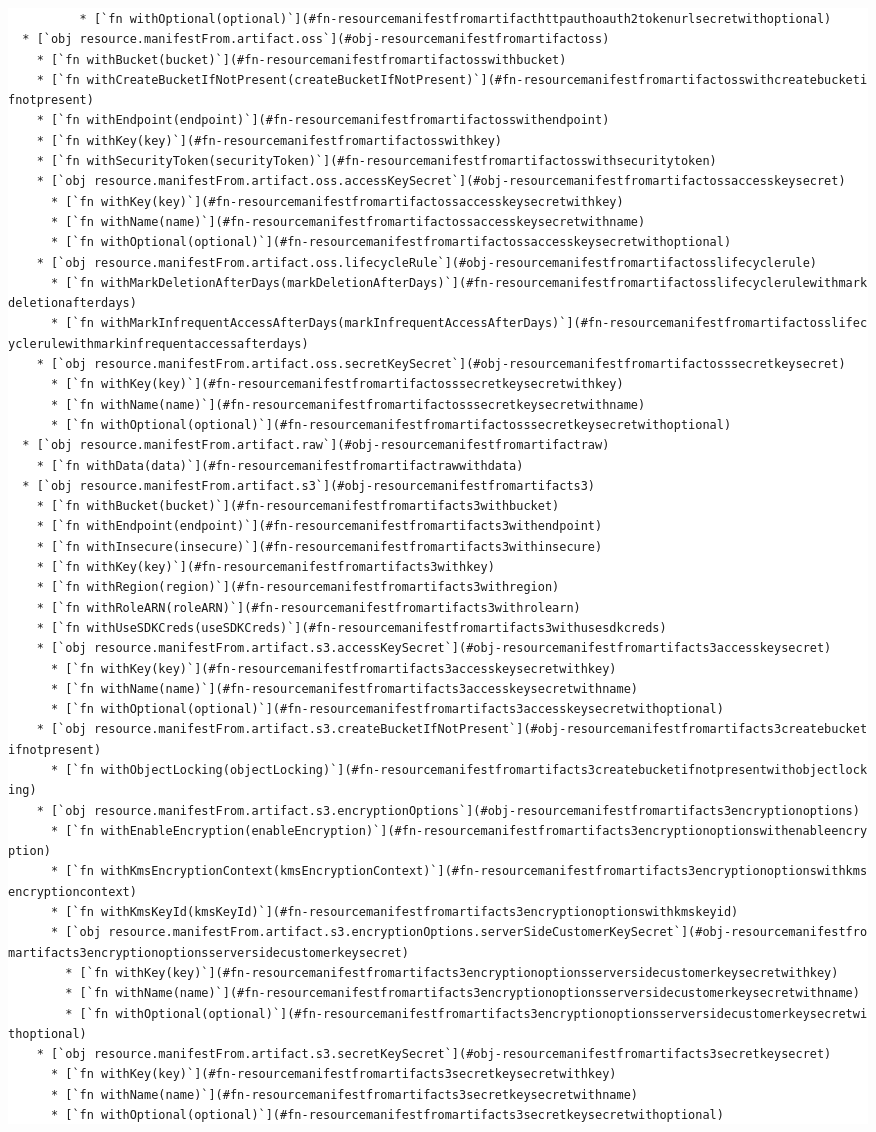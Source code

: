               * [`fn withOptional(optional)`](#fn-resourcemanifestfromartifacthttpauthoauth2tokenurlsecretwithoptional)
      * [`obj resource.manifestFrom.artifact.oss`](#obj-resourcemanifestfromartifactoss)
        * [`fn withBucket(bucket)`](#fn-resourcemanifestfromartifactosswithbucket)
        * [`fn withCreateBucketIfNotPresent(createBucketIfNotPresent)`](#fn-resourcemanifestfromartifactosswithcreatebucketifnotpresent)
        * [`fn withEndpoint(endpoint)`](#fn-resourcemanifestfromartifactosswithendpoint)
        * [`fn withKey(key)`](#fn-resourcemanifestfromartifactosswithkey)
        * [`fn withSecurityToken(securityToken)`](#fn-resourcemanifestfromartifactosswithsecuritytoken)
        * [`obj resource.manifestFrom.artifact.oss.accessKeySecret`](#obj-resourcemanifestfromartifactossaccesskeysecret)
          * [`fn withKey(key)`](#fn-resourcemanifestfromartifactossaccesskeysecretwithkey)
          * [`fn withName(name)`](#fn-resourcemanifestfromartifactossaccesskeysecretwithname)
          * [`fn withOptional(optional)`](#fn-resourcemanifestfromartifactossaccesskeysecretwithoptional)
        * [`obj resource.manifestFrom.artifact.oss.lifecycleRule`](#obj-resourcemanifestfromartifactosslifecyclerule)
          * [`fn withMarkDeletionAfterDays(markDeletionAfterDays)`](#fn-resourcemanifestfromartifactosslifecyclerulewithmarkdeletionafterdays)
          * [`fn withMarkInfrequentAccessAfterDays(markInfrequentAccessAfterDays)`](#fn-resourcemanifestfromartifactosslifecyclerulewithmarkinfrequentaccessafterdays)
        * [`obj resource.manifestFrom.artifact.oss.secretKeySecret`](#obj-resourcemanifestfromartifactosssecretkeysecret)
          * [`fn withKey(key)`](#fn-resourcemanifestfromartifactosssecretkeysecretwithkey)
          * [`fn withName(name)`](#fn-resourcemanifestfromartifactosssecretkeysecretwithname)
          * [`fn withOptional(optional)`](#fn-resourcemanifestfromartifactosssecretkeysecretwithoptional)
      * [`obj resource.manifestFrom.artifact.raw`](#obj-resourcemanifestfromartifactraw)
        * [`fn withData(data)`](#fn-resourcemanifestfromartifactrawwithdata)
      * [`obj resource.manifestFrom.artifact.s3`](#obj-resourcemanifestfromartifacts3)
        * [`fn withBucket(bucket)`](#fn-resourcemanifestfromartifacts3withbucket)
        * [`fn withEndpoint(endpoint)`](#fn-resourcemanifestfromartifacts3withendpoint)
        * [`fn withInsecure(insecure)`](#fn-resourcemanifestfromartifacts3withinsecure)
        * [`fn withKey(key)`](#fn-resourcemanifestfromartifacts3withkey)
        * [`fn withRegion(region)`](#fn-resourcemanifestfromartifacts3withregion)
        * [`fn withRoleARN(roleARN)`](#fn-resourcemanifestfromartifacts3withrolearn)
        * [`fn withUseSDKCreds(useSDKCreds)`](#fn-resourcemanifestfromartifacts3withusesdkcreds)
        * [`obj resource.manifestFrom.artifact.s3.accessKeySecret`](#obj-resourcemanifestfromartifacts3accesskeysecret)
          * [`fn withKey(key)`](#fn-resourcemanifestfromartifacts3accesskeysecretwithkey)
          * [`fn withName(name)`](#fn-resourcemanifestfromartifacts3accesskeysecretwithname)
          * [`fn withOptional(optional)`](#fn-resourcemanifestfromartifacts3accesskeysecretwithoptional)
        * [`obj resource.manifestFrom.artifact.s3.createBucketIfNotPresent`](#obj-resourcemanifestfromartifacts3createbucketifnotpresent)
          * [`fn withObjectLocking(objectLocking)`](#fn-resourcemanifestfromartifacts3createbucketifnotpresentwithobjectlocking)
        * [`obj resource.manifestFrom.artifact.s3.encryptionOptions`](#obj-resourcemanifestfromartifacts3encryptionoptions)
          * [`fn withEnableEncryption(enableEncryption)`](#fn-resourcemanifestfromartifacts3encryptionoptionswithenableencryption)
          * [`fn withKmsEncryptionContext(kmsEncryptionContext)`](#fn-resourcemanifestfromartifacts3encryptionoptionswithkmsencryptioncontext)
          * [`fn withKmsKeyId(kmsKeyId)`](#fn-resourcemanifestfromartifacts3encryptionoptionswithkmskeyid)
          * [`obj resource.manifestFrom.artifact.s3.encryptionOptions.serverSideCustomerKeySecret`](#obj-resourcemanifestfromartifacts3encryptionoptionsserversidecustomerkeysecret)
            * [`fn withKey(key)`](#fn-resourcemanifestfromartifacts3encryptionoptionsserversidecustomerkeysecretwithkey)
            * [`fn withName(name)`](#fn-resourcemanifestfromartifacts3encryptionoptionsserversidecustomerkeysecretwithname)
            * [`fn withOptional(optional)`](#fn-resourcemanifestfromartifacts3encryptionoptionsserversidecustomerkeysecretwithoptional)
        * [`obj resource.manifestFrom.artifact.s3.secretKeySecret`](#obj-resourcemanifestfromartifacts3secretkeysecret)
          * [`fn withKey(key)`](#fn-resourcemanifestfromartifacts3secretkeysecretwithkey)
          * [`fn withName(name)`](#fn-resourcemanifestfromartifacts3secretkeysecretwithname)
          * [`fn withOptional(optional)`](#fn-resourcemanifestfromartifacts3secretkeysecretwithoptional)
